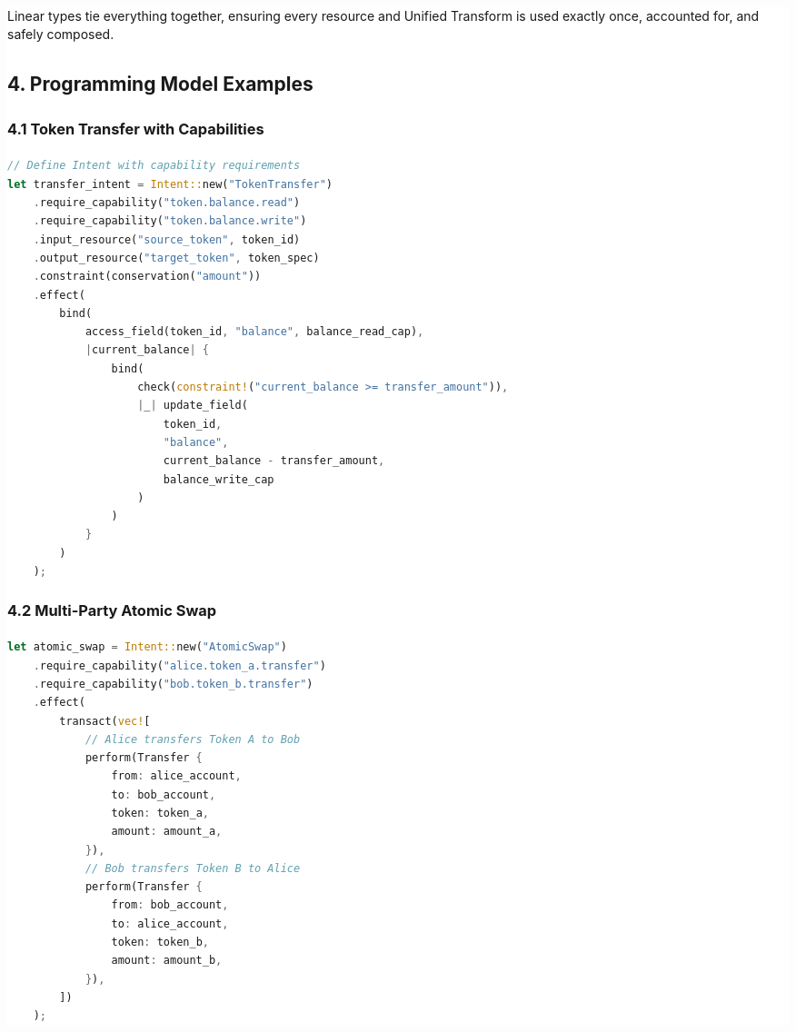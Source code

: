 Linear types tie everything together, ensuring every resource and Unified Transform is used exactly once, accounted for, and safely composed.

## 4. Programming Model Examples

### 4.1 Token Transfer with Capabilities

```rust
// Define Intent with capability requirements
let transfer_intent = Intent::new("TokenTransfer")
    .require_capability("token.balance.read")
    .require_capability("token.balance.write")
    .input_resource("source_token", token_id)
    .output_resource("target_token", token_spec)
    .constraint(conservation("amount"))
    .effect(
        bind(
            access_field(token_id, "balance", balance_read_cap),
            |current_balance| {
                bind(
                    check(constraint!("current_balance >= transfer_amount")),
                    |_| update_field(
                        token_id, 
                        "balance", 
                        current_balance - transfer_amount,
                        balance_write_cap
                    )
                )
            }
        )
    );
```

### 4.2 Multi-Party Atomic Swap

```rust
let atomic_swap = Intent::new("AtomicSwap")
    .require_capability("alice.token_a.transfer")
    .require_capability("bob.token_b.transfer")
    .effect(
        transact(vec![
            // Alice transfers Token A to Bob
            perform(Transfer {
                from: alice_account,
                to: bob_account,
                token: token_a,
                amount: amount_a,
            }),
            // Bob transfers Token B to Alice  
            perform(Transfer {
                from: bob_account,
                to: alice_account,
                token: token_b,
                amount: amount_b,
            }),
        ])
    );
```
